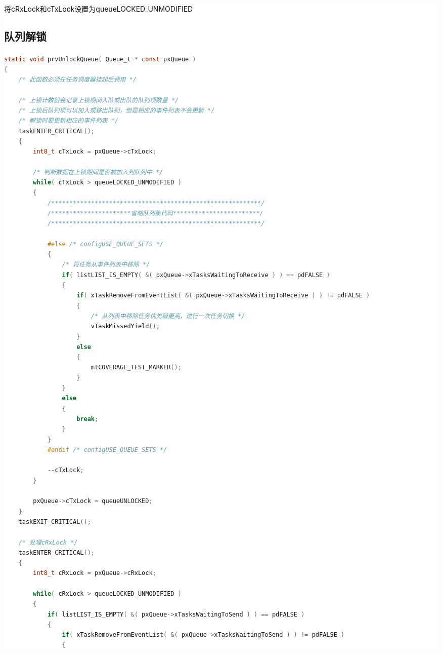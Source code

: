 将cRxLock和cTxLock设置为queueLOCKED_UNMODIFIED

## 队列解锁

```c
static void prvUnlockQueue( Queue_t * const pxQueue )
{
	/* 此函数必须在任务调度器挂起后调用 */

    /* 上锁计数器会记录上锁期间入队或出队的队列项数量 */
	/* 上锁后队列项可以加入或移出队列，但是相应的事件列表不会更新 */
    /* 解锁时要更新相应的事件列表 */
	taskENTER_CRITICAL();
	{
		int8_t cTxLock = pxQueue->cTxLock;

		/* 判断数据在上锁期间是否被加入到队列中 */
		while( cTxLock > queueLOCKED_UNMODIFIED )
		{
			/**********************************************************/
            /**********************省略队列集代码************************/
            /**********************************************************/
            
			#else /* configUSE_QUEUE_SETS */
			{
				/* 将任务从事件列表中移除 */
				if( listLIST_IS_EMPTY( &( pxQueue->xTasksWaitingToReceive ) ) == pdFALSE )
				{
					if( xTaskRemoveFromEventList( &( pxQueue->xTasksWaitingToReceive ) ) != pdFALSE )
					{
						/* 从列表中移除任务优先级更高，进行一次任务切换 */
						vTaskMissedYield();
					}
					else
					{
						mtCOVERAGE_TEST_MARKER();
					}
				}
				else
				{
					break;
				}
			}
			#endif /* configUSE_QUEUE_SETS */

			--cTxLock;
		}

		pxQueue->cTxLock = queueUNLOCKED;
	}
	taskEXIT_CRITICAL();

	/* 处理cRxLock */
	taskENTER_CRITICAL();
	{
		int8_t cRxLock = pxQueue->cRxLock;

		while( cRxLock > queueLOCKED_UNMODIFIED )
		{
			if( listLIST_IS_EMPTY( &( pxQueue->xTasksWaitingToSend ) ) == pdFALSE )
			{
				if( xTaskRemoveFromEventList( &( pxQueue->xTasksWaitingToSend ) ) != pdFALSE )
				{
```